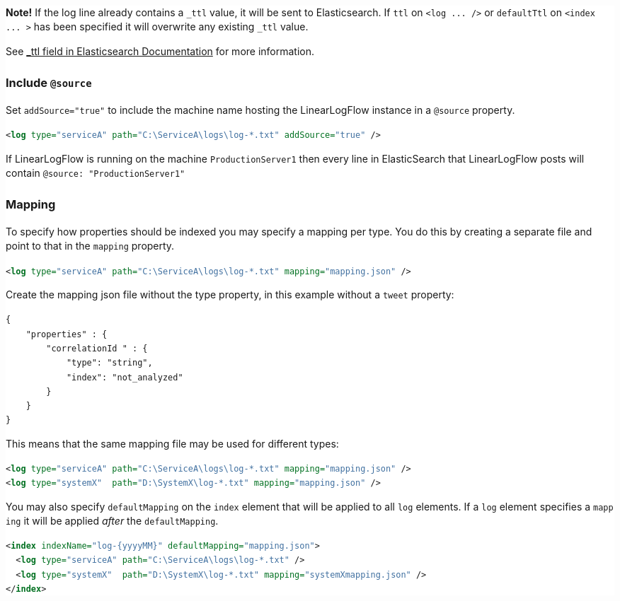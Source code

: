 __Note!__ If the log line already contains a `_ttl` value, it will be sent to Elasticsearch. If `ttl` on `<log ... />` or `defaultTtl` on `<index ... >` has been specified it will overwrite any existing `_ttl` value.

See [_ttl field in Elasticsearch Documentation](http://www.elastic.co/guide/en/elasticsearch/reference/current/mapping-ttl-field.html) for more information.


### Include `@source`
<a id="log_addSource"></a>
Set `addSource="true"` to include the machine name hosting the LinearLogFlow instance in a `@source` property.

``` xml
<log type="serviceA" path="C:\ServiceA\logs\log-*.txt" addSource="true" />
```

If LinearLogFlow is running on the machine `ProductionServer1` then every line in ElasticSearch that LinearLogFlow posts will contain `@source: "ProductionServer1"`

### Mapping
<a id="log_mapping"></a>
To specify how properties should be indexed you may specify a mapping per type. You do this by creating a separate file and point to that in the `mapping` property.

``` xml
<log type="serviceA" path="C:\ServiceA\logs\log-*.txt" mapping="mapping.json" />
```

<a id="mapping_format"></a>
Create the mapping json file without the type property, in this example without a `tweet` property:

``` xml
{
	"properties" : {
		"correlationId " : {
			"type": "string",
			"index": "not_analyzed"
		}
	}
}
```

This means that the same mapping file may be used for different types:

``` xml
<log type="serviceA" path="C:\ServiceA\logs\log-*.txt" mapping="mapping.json" />
<log type="systemX"  path="D:\SystemX\log-*.txt" mapping="mapping.json" />
```

<a id="index_defaultMapping"></a>
You may also specify `defaultMapping` on the `index` element that will be applied to all `log` elements. If a `log` element specifies a `mapping` it will be applied _after_ the `defaultMapping`.

``` xml
<index indexName="log-{yyyyMM}" defaultMapping="mapping.json">
  <log type="serviceA" path="C:\ServiceA\logs\log-*.txt" />
  <log type="systemX"  path="D:\SystemX\log-*.txt" mapping="systemXmapping.json" />
</index>
```
